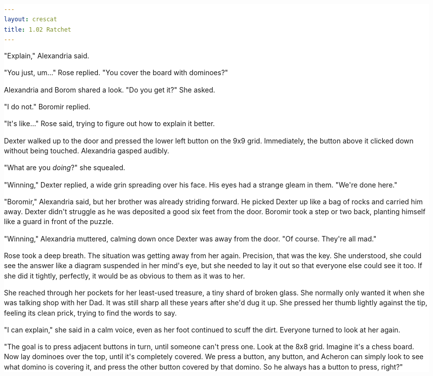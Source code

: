 ```yaml
---
layout: crescat
title: 1.02 Ratchet
---
```


"Explain," Alexandria said.

"You just, um..." Rose replied.  "You cover the board with dominoes?"

Alexandria and Borom shared a look.  "Do you get it?"  She asked.

"I do not." Boromir replied.

"It's like..." Rose said, trying to figure out how to explain it
better.

Dexter walked up to the door and pressed the lower left button on the
9x9 grid.  Immediately, the button above it clicked down without being
touched.  Alexandria gasped audibly.

"What are you *doing*?" she squealed.

"Winning," Dexter replied, a wide grin spreading over his face.  His
eyes had a strange gleam in them.  "We're done here."

"Boromir," Alexandria said, but her brother was already striding
forward.  He picked Dexter up like a bag of rocks and carried him
away.  Dexter didn't struggle as he was deposited a good six feet from
the door.  Boromir took a step or two back, planting himself like a
guard in front of the puzzle.

"Winning," Alexandria muttered, calming down once Dexter was away
from the door.  "Of course.  They're all mad."

Rose took a deep breath.  The situation was getting away from her
again.  Precision, that was the key.  She understood, she could see
the answer like a diagram suspended in her mind's eye, but she needed
to lay it out so that everyone else could see it too.  If she did it
tightly, perfectly, it would be as obvious to them as it was to her.

She reached through her pockets for her least-used treasure, a tiny
shard of broken glass.  She normally only wanted it when she was
talking shop with her Dad.  It was still sharp all these years after
she'd dug it up.  She pressed her thumb lightly against the tip,
feeling its clean prick, trying to find the words to say.

"I can explain," she said in a calm voice, even as her foot continued
to scuff the dirt.  Everyone turned to look at her again.

"The goal is to press adjacent buttons in turn, until someone can't
press one.  Look at the 8x8 grid.  Imagine it's a chess board.  Now
lay dominoes over the top, until it's completely covered.  We press a
button, any button, and Acheron can simply look to see what domino is
covering it, and press the other button covered by that domino.  So he
always has a button to press, right?"
